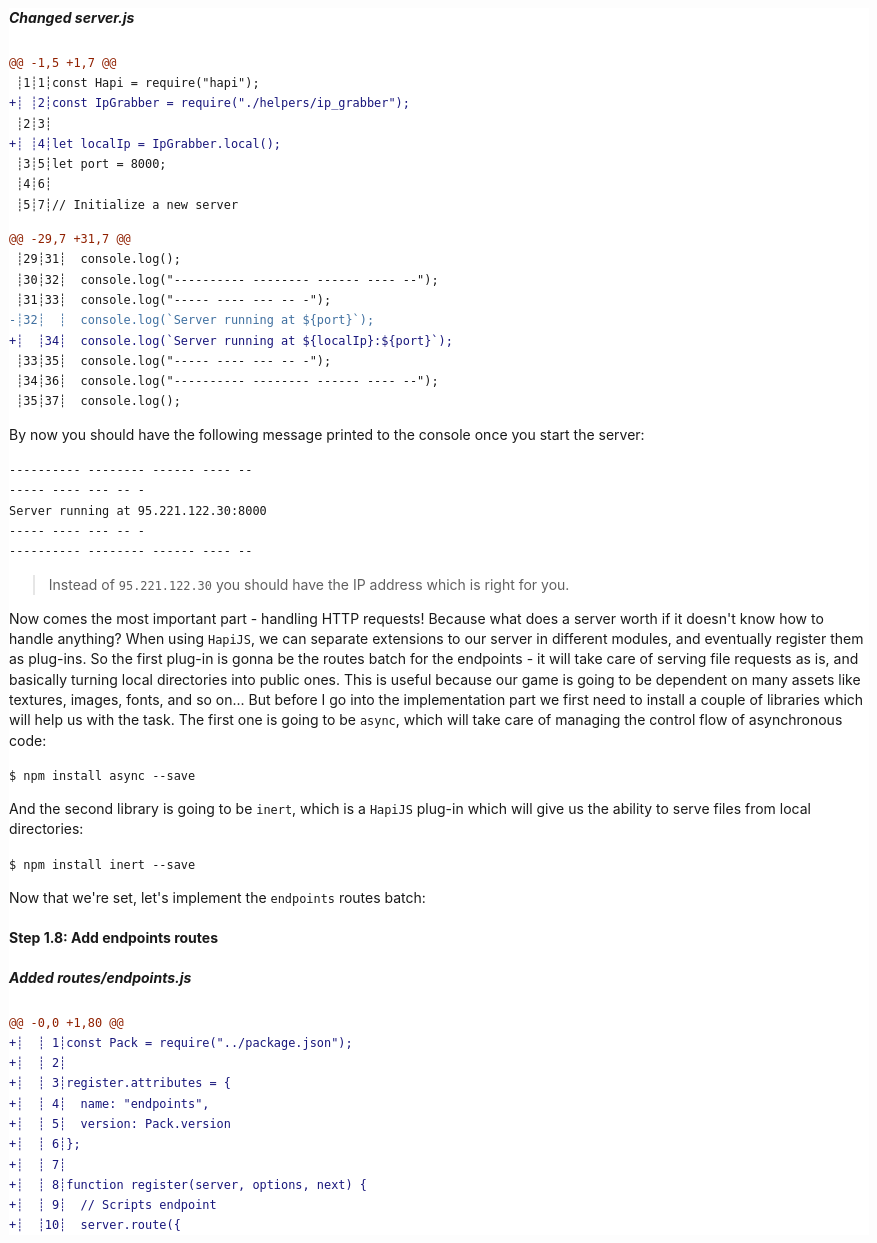 ##### Changed server.js
```diff
@@ -1,5 +1,7 @@
 ┊1┊1┊const Hapi = require("hapi");
+┊ ┊2┊const IpGrabber = require("./helpers/ip_grabber");
 ┊2┊3┊
+┊ ┊4┊let localIp = IpGrabber.local();
 ┊3┊5┊let port = 8000;
 ┊4┊6┊
 ┊5┊7┊// Initialize a new server
```
```diff
@@ -29,7 +31,7 @@
 ┊29┊31┊  console.log();
 ┊30┊32┊  console.log("---------- -------- ------ ---- --");
 ┊31┊33┊  console.log("----- ---- --- -- -");
-┊32┊  ┊  console.log(`Server running at ${port}`);
+┊  ┊34┊  console.log(`Server running at ${localIp}:${port}`);
 ┊33┊35┊  console.log("----- ---- --- -- -");
 ┊34┊36┊  console.log("---------- -------- ------ ---- --");
 ┊35┊37┊  console.log();
```
[}]: #

By now you should have the following message printed to the console once you start the server:

```
---------- -------- ------ ---- --
----- ---- --- -- -
Server running at 95.221.122.30:8000
----- ---- --- -- -
---------- -------- ------ ---- --
```

> Instead of `95.221.122.30` you should have the IP address which is right for you.

Now comes the most important part - handling HTTP requests! Because what does a server worth if it doesn't know how to handle anything? When using `HapiJS`, we can separate extensions to our server in different modules, and eventually register them as plug-ins. So the first plug-in is gonna be the routes batch for the endpoints - it will take care of serving file requests as is, and basically turning local directories into public ones. This is useful because our game is going to be dependent on many assets like textures, images, fonts, and so on... But before I go into the implementation part we first need to install a couple of libraries which will help us with the task. The first one is going to be `async`, which will take care of managing the control flow of asynchronous code:

    $ npm install async --save

And the second library is going to be `inert`, which is a `HapiJS` plug-in which will give us the ability to serve files from local directories:

    $ npm install inert --save

Now that we're set, let's implement the `endpoints` routes batch:

[{]: <helper> (diff_step 1.8)
#### Step 1.8: Add endpoints routes

##### Added routes/endpoints.js
```diff
@@ -0,0 +1,80 @@
+┊  ┊ 1┊const Pack = require("../package.json");
+┊  ┊ 2┊
+┊  ┊ 3┊register.attributes = {
+┊  ┊ 4┊  name: "endpoints",
+┊  ┊ 5┊  version: Pack.version
+┊  ┊ 6┊};
+┊  ┊ 7┊
+┊  ┊ 8┊function register(server, options, next) {
+┊  ┊ 9┊  // Scripts endpoint
+┊  ┊10┊  server.route({
```

[{]: <region> (header)
[{]: <region> (body)
[{]: <helper> (diff_step 1.2)
[{]: <helper> (diff_step 1.3)
[{]: <helper> (diff_step 1.4)
[{]: <helper> (diff_step 1.5)
[{]: <helper> (diff_step 1.6)
[{]: <helper> (diff_step 1.9)
[{]: <helper> (diff_step 1.11)
[{]: <helper> (diff_step 1.12)
[{]: <helper> (diff_step 1.13)
[{]: <region> (footer)
[{]: <helper> (nav_step)